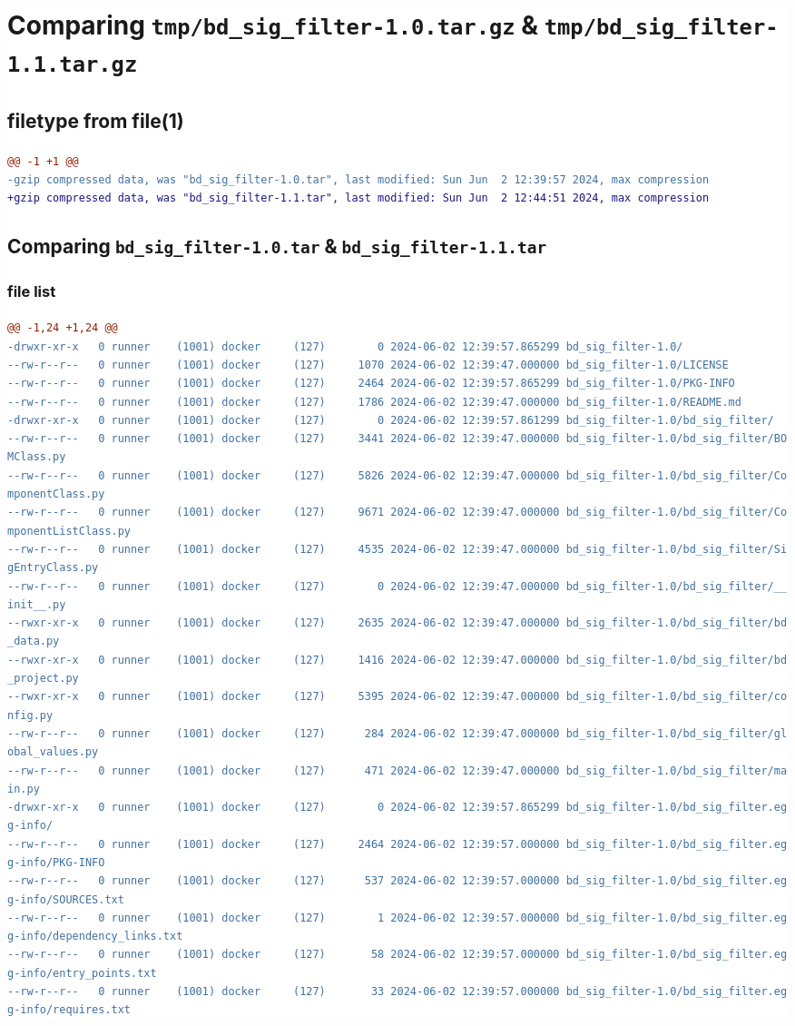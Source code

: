 # Comparing `tmp/bd_sig_filter-1.0.tar.gz` & `tmp/bd_sig_filter-1.1.tar.gz`

## filetype from file(1)

```diff
@@ -1 +1 @@
-gzip compressed data, was "bd_sig_filter-1.0.tar", last modified: Sun Jun  2 12:39:57 2024, max compression
+gzip compressed data, was "bd_sig_filter-1.1.tar", last modified: Sun Jun  2 12:44:51 2024, max compression
```

## Comparing `bd_sig_filter-1.0.tar` & `bd_sig_filter-1.1.tar`

### file list

```diff
@@ -1,24 +1,24 @@
-drwxr-xr-x   0 runner    (1001) docker     (127)        0 2024-06-02 12:39:57.865299 bd_sig_filter-1.0/
--rw-r--r--   0 runner    (1001) docker     (127)     1070 2024-06-02 12:39:47.000000 bd_sig_filter-1.0/LICENSE
--rw-r--r--   0 runner    (1001) docker     (127)     2464 2024-06-02 12:39:57.865299 bd_sig_filter-1.0/PKG-INFO
--rw-r--r--   0 runner    (1001) docker     (127)     1786 2024-06-02 12:39:47.000000 bd_sig_filter-1.0/README.md
-drwxr-xr-x   0 runner    (1001) docker     (127)        0 2024-06-02 12:39:57.861299 bd_sig_filter-1.0/bd_sig_filter/
--rw-r--r--   0 runner    (1001) docker     (127)     3441 2024-06-02 12:39:47.000000 bd_sig_filter-1.0/bd_sig_filter/BOMClass.py
--rw-r--r--   0 runner    (1001) docker     (127)     5826 2024-06-02 12:39:47.000000 bd_sig_filter-1.0/bd_sig_filter/ComponentClass.py
--rw-r--r--   0 runner    (1001) docker     (127)     9671 2024-06-02 12:39:47.000000 bd_sig_filter-1.0/bd_sig_filter/ComponentListClass.py
--rw-r--r--   0 runner    (1001) docker     (127)     4535 2024-06-02 12:39:47.000000 bd_sig_filter-1.0/bd_sig_filter/SigEntryClass.py
--rw-r--r--   0 runner    (1001) docker     (127)        0 2024-06-02 12:39:47.000000 bd_sig_filter-1.0/bd_sig_filter/__init__.py
--rwxr-xr-x   0 runner    (1001) docker     (127)     2635 2024-06-02 12:39:47.000000 bd_sig_filter-1.0/bd_sig_filter/bd_data.py
--rwxr-xr-x   0 runner    (1001) docker     (127)     1416 2024-06-02 12:39:47.000000 bd_sig_filter-1.0/bd_sig_filter/bd_project.py
--rwxr-xr-x   0 runner    (1001) docker     (127)     5395 2024-06-02 12:39:47.000000 bd_sig_filter-1.0/bd_sig_filter/config.py
--rw-r--r--   0 runner    (1001) docker     (127)      284 2024-06-02 12:39:47.000000 bd_sig_filter-1.0/bd_sig_filter/global_values.py
--rw-r--r--   0 runner    (1001) docker     (127)      471 2024-06-02 12:39:47.000000 bd_sig_filter-1.0/bd_sig_filter/main.py
-drwxr-xr-x   0 runner    (1001) docker     (127)        0 2024-06-02 12:39:57.865299 bd_sig_filter-1.0/bd_sig_filter.egg-info/
--rw-r--r--   0 runner    (1001) docker     (127)     2464 2024-06-02 12:39:57.000000 bd_sig_filter-1.0/bd_sig_filter.egg-info/PKG-INFO
--rw-r--r--   0 runner    (1001) docker     (127)      537 2024-06-02 12:39:57.000000 bd_sig_filter-1.0/bd_sig_filter.egg-info/SOURCES.txt
--rw-r--r--   0 runner    (1001) docker     (127)        1 2024-06-02 12:39:57.000000 bd_sig_filter-1.0/bd_sig_filter.egg-info/dependency_links.txt
--rw-r--r--   0 runner    (1001) docker     (127)       58 2024-06-02 12:39:57.000000 bd_sig_filter-1.0/bd_sig_filter.egg-info/entry_points.txt
--rw-r--r--   0 runner    (1001) docker     (127)       33 2024-06-02 12:39:57.000000 bd_sig_filter-1.0/bd_sig_filter.egg-info/requires.txt
```